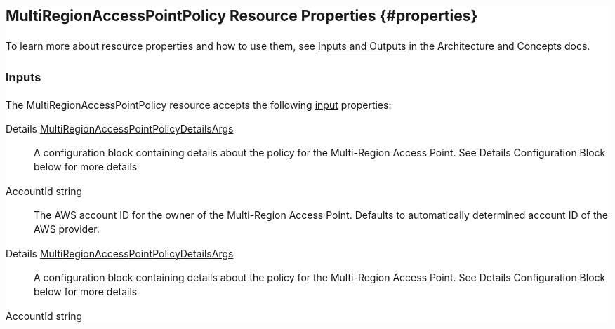 ## MultiRegionAccessPointPolicy Resource Properties {#properties}

To learn more about resource properties and how to use them, see [Inputs and Outputs](/docs/intro/concepts/inputs-outputs) in the Architecture and Concepts docs.

### Inputs

The MultiRegionAccessPointPolicy resource accepts the following [input](/docs/intro/concepts/inputs-outputs) properties:



<div>
<pulumi-choosable type="language" values="csharp">
<dl class="resources-properties"><dt class="property-required"
            title="Required">
        <span id="details_csharp">
<a data-swiftype-name="resource-property" data-swiftype-type="text" href="#details_csharp" style="color: inherit; text-decoration: inherit;">Details</a>
</span>
        <span class="property-indicator"></span>
        <span class="property-type"><a href="#multiregionaccesspointpolicydetails">Multi<wbr>Region<wbr>Access<wbr>Point<wbr>Policy<wbr>Details<wbr>Args</a></span>
    </dt>
    <dd><p>A configuration block containing details about the policy for the Multi-Region Access Point. See Details Configuration Block below for more details</p>
</dd><dt class="property-optional property-replacement"
            title="Optional">
        <span id="accountid_csharp">
<a data-swiftype-name="resource-property" data-swiftype-type="text" href="#accountid_csharp" style="color: inherit; text-decoration: inherit;">Account<wbr>Id</a>
</span>
        <span class="property-indicator"></span>
        <span class="property-type">string</span>
    </dt>
    <dd><p>The AWS account ID for the owner of the Multi-Region Access Point. Defaults to automatically determined account ID of the AWS provider.</p>
</dd></dl>
</pulumi-choosable>
</div>

<div>
<pulumi-choosable type="language" values="go">
<dl class="resources-properties"><dt class="property-required"
            title="Required">
        <span id="details_go">
<a data-swiftype-name="resource-property" data-swiftype-type="text" href="#details_go" style="color: inherit; text-decoration: inherit;">Details</a>
</span>
        <span class="property-indicator"></span>
        <span class="property-type"><a href="#multiregionaccesspointpolicydetails">Multi<wbr>Region<wbr>Access<wbr>Point<wbr>Policy<wbr>Details<wbr>Args</a></span>
    </dt>
    <dd><p>A configuration block containing details about the policy for the Multi-Region Access Point. See Details Configuration Block below for more details</p>
</dd><dt class="property-optional property-replacement"
            title="Optional">
        <span id="accountid_go">
<a data-swiftype-name="resource-property" data-swiftype-type="text" href="#accountid_go" style="color: inherit; text-decoration: inherit;">Account<wbr>Id</a>
</span>
        <span class="property-indicator"></span>
        <span class="property-type">string</span>
    </dt>